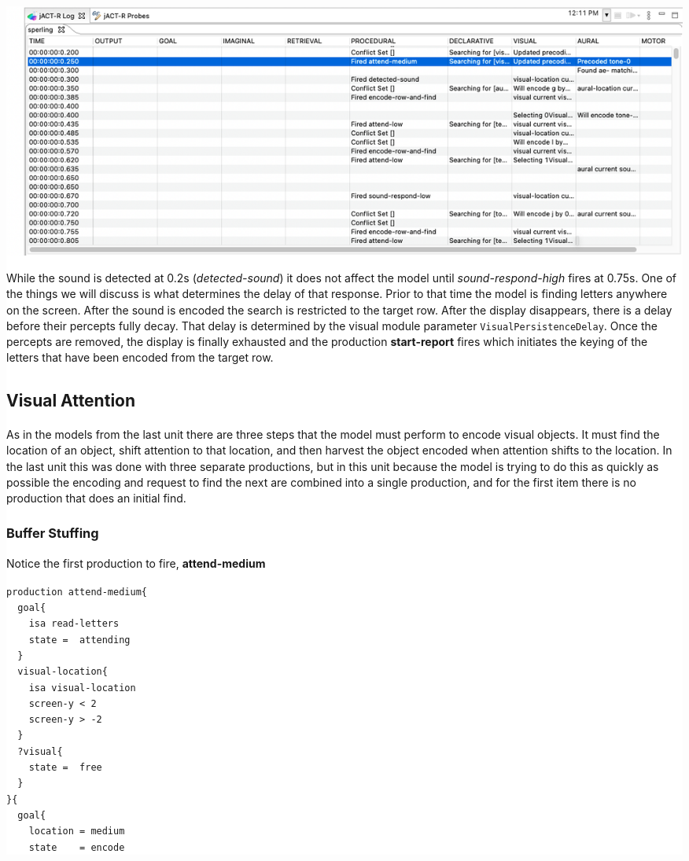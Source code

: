 ![Log](images/sperlingLog.png)

While the sound is detected at 0.2s (*detected-sound*) it does not affect the model until 
*sound-respond-high* fires at 0.75s.  One of the things we will discuss is what determines the delay 
of that response.  Prior to that time the model is finding letters anywhere on the screen.  After the 
sound is encoded the search is restricted to the target row.  After the display disappears, there is
a delay before their percepts fully decay. That delay is determined by the visual module parameter
 `VisualPersistenceDelay`. Once the percepts are removed, the display is finally exhausted and the 
 production **start-report** fires which initiates the keying of the letters that have been encoded 
 from the target row.


## Visual Attention
As in the models from the last unit there are three steps that the model must perform to encode visual 
objects.  It must find the location of an object, shift attention to that location, and then harvest 
the object encoded when attention shifts to the location.  In the last unit this was done with three 
separate productions, but in this unit because the model is trying to do this as quickly as possible 
the encoding and request to find the next are combined into a single production, and for the first 
item there is no production that does an initial find.  

### Buffer Stuffing
Notice the first production to fire, **attend-medium**
```
production attend-medium{
  goal{
    isa read-letters
    state =  attending
  }
  visual-location{
    isa visual-location
    screen-y < 2
    screen-y > -2
  }
  ?visual{
    state =  free
  }
}{
  goal{
    location = medium
    state    = encode
```